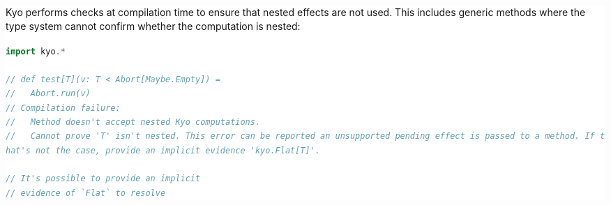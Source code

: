 Kyo performs checks at compilation time to ensure that nested effects are not used. This includes generic methods where the type system cannot confirm whether the computation is nested:

```scala
import kyo.*

// def test[T](v: T < Abort[Maybe.Empty]) =
//   Abort.run(v)
// Compilation failure:
//   Method doesn't accept nested Kyo computations.
//   Cannot prove 'T' isn't nested. This error can be reported an unsupported pending effect is passed to a method. If that's not the case, provide an implicit evidence 'kyo.Flat[T]'.

// It's possible to provide an implicit
// evidence of `Flat` to resolve

